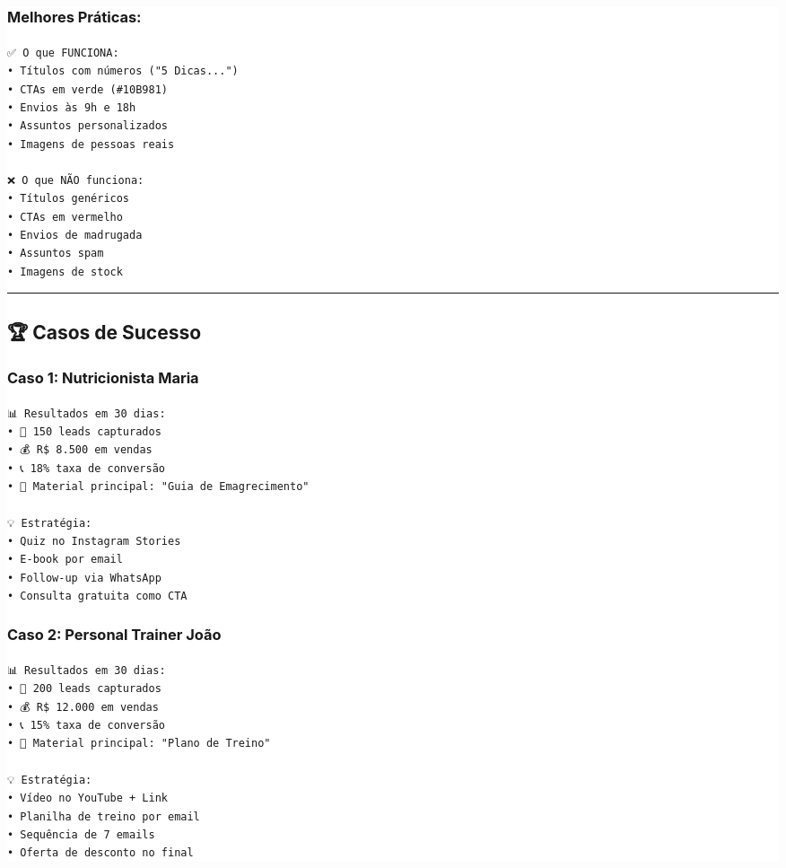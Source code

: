 ### **Melhores Práticas:**
```
✅ O que FUNCIONA:
• Títulos com números ("5 Dicas...")
• CTAs em verde (#10B981)
• Envios às 9h e 18h
• Assuntos personalizados
• Imagens de pessoas reais

❌ O que NÃO funciona:
• Títulos genéricos
• CTAs em vermelho
• Envios de madrugada
• Assuntos spam
• Imagens de stock
```

---

## 🏆 **Casos de Sucesso**

### **Caso 1: Nutricionista Maria**
```
📊 Resultados em 30 dias:
• 👥 150 leads capturados
• 💰 R$ 8.500 em vendas
• 📞 18% taxa de conversão
• 🎯 Material principal: "Guia de Emagrecimento"

💡 Estratégia:
• Quiz no Instagram Stories
• E-book por email
• Follow-up via WhatsApp
• Consulta gratuita como CTA
```

### **Caso 2: Personal Trainer João**
```
📊 Resultados em 30 dias:
• 👥 200 leads capturados
• 💰 R$ 12.000 em vendas
• 📞 15% taxa de conversão
• 🎯 Material principal: "Plano de Treino"

💡 Estratégia:
• Vídeo no YouTube + Link
• Planilha de treino por email
• Sequência de 7 emails
• Oferta de desconto no final
```
